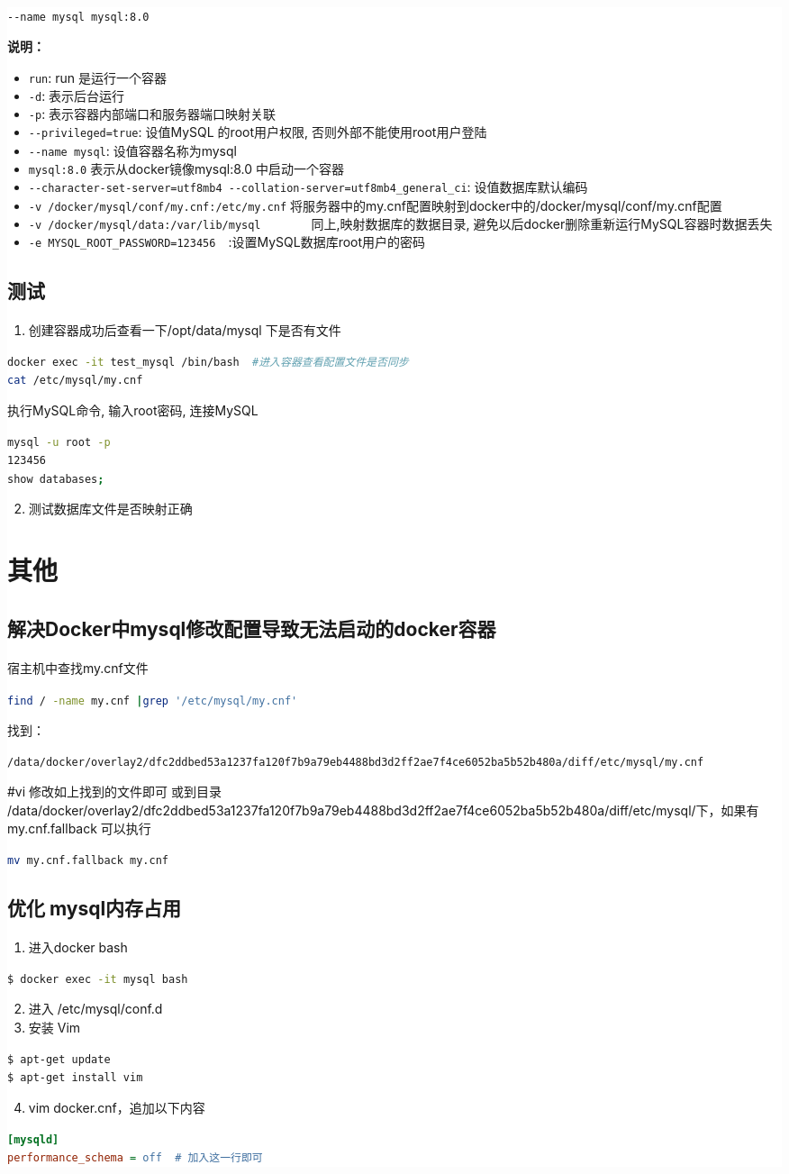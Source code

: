```sh
--name mysql mysql:8.0
```
**说明：**
- `run`: run 是运行一个容器
- `-d`: 表示后台运行
- `-p`: 表示容器内部端口和服务器端口映射关联
- `--privileged=true`: 设值MySQL 的root用户权限, 否则外部不能使用root用户登陆
- `--name mysql`: 设值容器名称为mysql
- `mysql:8.0`  表示从docker镜像mysql:8.0 中启动一个容器
- `--character-set-server=utf8mb4 --collation-server=utf8mb4_general_ci`:   设值数据库默认编码
- `-v /docker/mysql/conf/my.cnf:/etc/my.cnf`   将服务器中的my.cnf配置映射到docker中的/docker/mysql/conf/my.cnf配置
- `-v /docker/mysql/data:/var/lib/mysql`　　　　同上,映射数据库的数据目录, 避免以后docker删除重新运行MySQL容器时数据丢失
- `-e MYSQL_ROOT_PASSWORD=123456`　:设置MySQL数据库root用户的密码
## 测试
1. 创建容器成功后查看一下/opt/data/mysql 下是否有文件
```sh
docker exec -it test_mysql /bin/bash  #进入容器查看配置文件是否同步
cat /etc/mysql/my.cnf
```
执行MySQL命令, 输入root密码, 连接MySQL
```sh
mysql -u root -p
123456
show databases;
```
2. 测试数据库文件是否映射正确
# 其他
## 解决Docker中mysql修改配置导致无法启动的docker容器
宿主机中查找my.cnf文件
```sh
find / -name my.cnf |grep '/etc/mysql/my.cnf'
```
找到：
```
/data/docker/overlay2/dfc2ddbed53a1237fa120f7b9a79eb4488bd3d2ff2ae7f4ce6052ba5b52b480a/diff/etc/mysql/my.cnf
```
#vi 修改如上找到的文件即可
或到目录
/data/docker/overlay2/dfc2ddbed53a1237fa120f7b9a79eb4488bd3d2ff2ae7f4ce6052ba5b52b480a/diff/etc/mysql/下，如果有my.cnf.fallback
可以执行

```sh
mv my.cnf.fallback my.cnf
```
## 优化 mysql内存占用
1. 进入docker bash
```sh
$ docker exec -it mysql bash
```
2. 进入 /etc/mysql/conf.d  
3. 安装 Vim
```sh
$ apt-get update
$ apt-get install vim 
```
4. vim docker.cnf，追加以下内容
```ini
[mysqld]
performance_schema = off  # 加入这一行即可
```